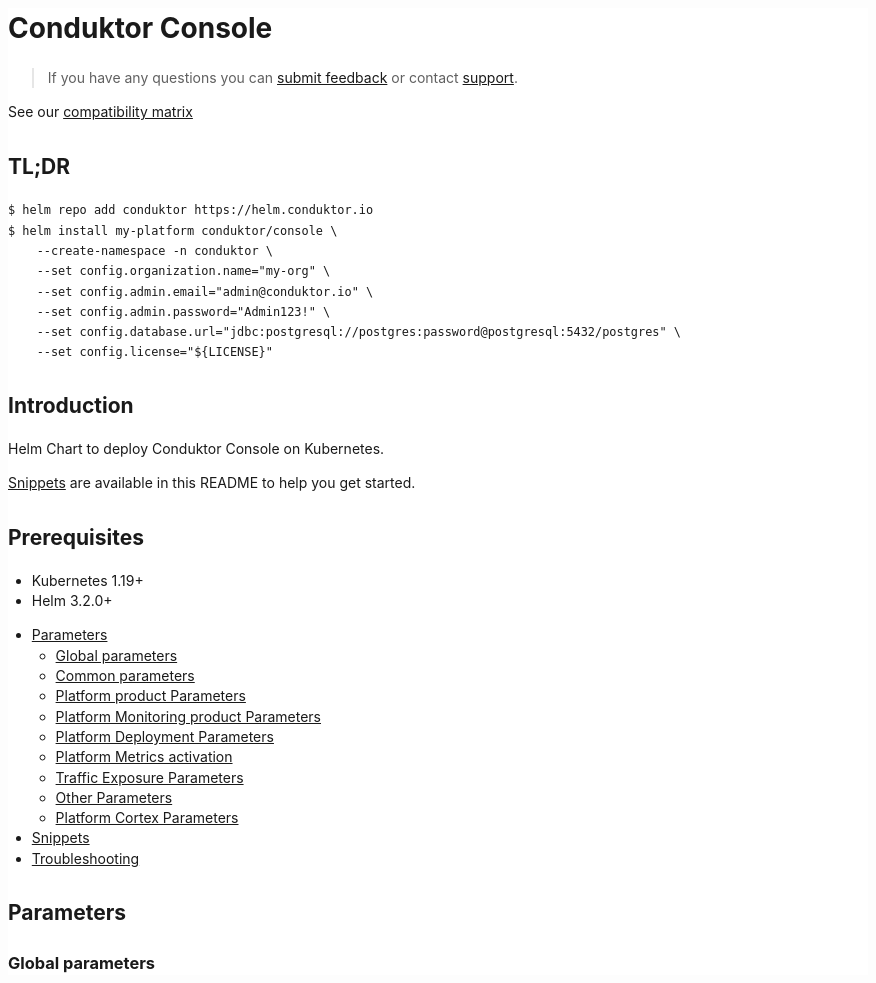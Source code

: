 <a name="readme-top" id="readme-top"></a>

# Conduktor Console

> If you have any questions you can [submit feedback](https://support.conduktor.io/hc/en-gb/requests/new?ticket_form_id=17438365654417) or contact [support](https://www.conduktor.io/contact/support/).

See our [compatibility matrix](https://docs.conduktor.io/platform/get-started/installation/get-started/kubernetes/#helm-chart-compatibility)

## TL;DR

```console
$ helm repo add conduktor https://helm.conduktor.io
$ helm install my-platform conduktor/console \
    --create-namespace -n conduktor \
    --set config.organization.name="my-org" \
    --set config.admin.email="admin@conduktor.io" \
    --set config.admin.password="Admin123!" \
    --set config.database.url="jdbc:postgresql://postgres:password@postgresql:5432/postgres" \
    --set config.license="${LICENSE}"
```

## Introduction

Helm Chart to deploy Conduktor Console on Kubernetes.

[Snippets](#snippets) are available in this README to help you get started.

## Prerequisites

- Kubernetes 1.19+
- Helm 3.2.0+

* [Parameters](#parameters)
  * [Global parameters](#global-parameters)
  * [Common parameters](#common-parameters)
  * [Platform product Parameters](#platform-product-parameters)
  * [Platform Monitoring product Parameters](#platform-monitoring-product-parameters)
  * [Platform Deployment Parameters](#platform-deployment-parameters)
  * [Platform Metrics activation](#platform-metrics-activation)
  * [Traffic Exposure Parameters](#traffic-exposure-parameters)
  * [Other Parameters](#other-parameters)
  * [Platform Cortex Parameters](#platform-cortex-parameters)
* [Snippets](#snippets)
* [Troubleshooting](#troubleshooting)

## Parameters

### Global parameters
